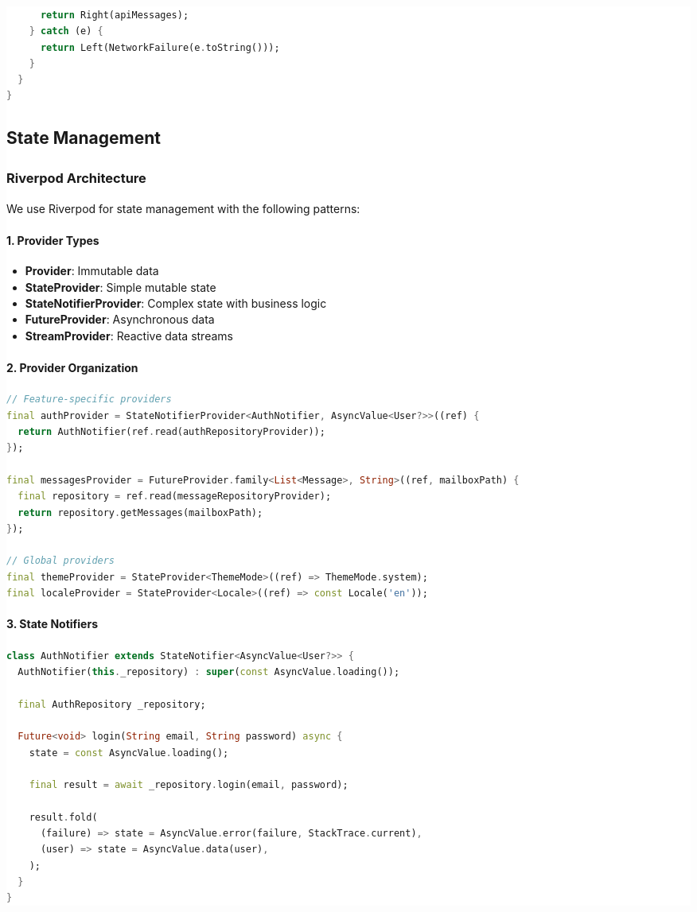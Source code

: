 ```dart
      return Right(apiMessages);
    } catch (e) {
      return Left(NetworkFailure(e.toString()));
    }
  }
}
```

## State Management

### Riverpod Architecture
We use Riverpod for state management with the following patterns:

#### 1. Provider Types
- **Provider**: Immutable data
- **StateProvider**: Simple mutable state
- **StateNotifierProvider**: Complex state with business logic
- **FutureProvider**: Asynchronous data
- **StreamProvider**: Reactive data streams

#### 2. Provider Organization
```dart
// Feature-specific providers
final authProvider = StateNotifierProvider<AuthNotifier, AsyncValue<User?>>((ref) {
  return AuthNotifier(ref.read(authRepositoryProvider));
});

final messagesProvider = FutureProvider.family<List<Message>, String>((ref, mailboxPath) {
  final repository = ref.read(messageRepositoryProvider);
  return repository.getMessages(mailboxPath);
});

// Global providers
final themeProvider = StateProvider<ThemeMode>((ref) => ThemeMode.system);
final localeProvider = StateProvider<Locale>((ref) => const Locale('en'));
```

#### 3. State Notifiers
```dart
class AuthNotifier extends StateNotifier<AsyncValue<User?>> {
  AuthNotifier(this._repository) : super(const AsyncValue.loading());
  
  final AuthRepository _repository;
  
  Future<void> login(String email, String password) async {
    state = const AsyncValue.loading();
    
    final result = await _repository.login(email, password);
    
    result.fold(
      (failure) => state = AsyncValue.error(failure, StackTrace.current),
      (user) => state = AsyncValue.data(user),
    );
  }
}
```
